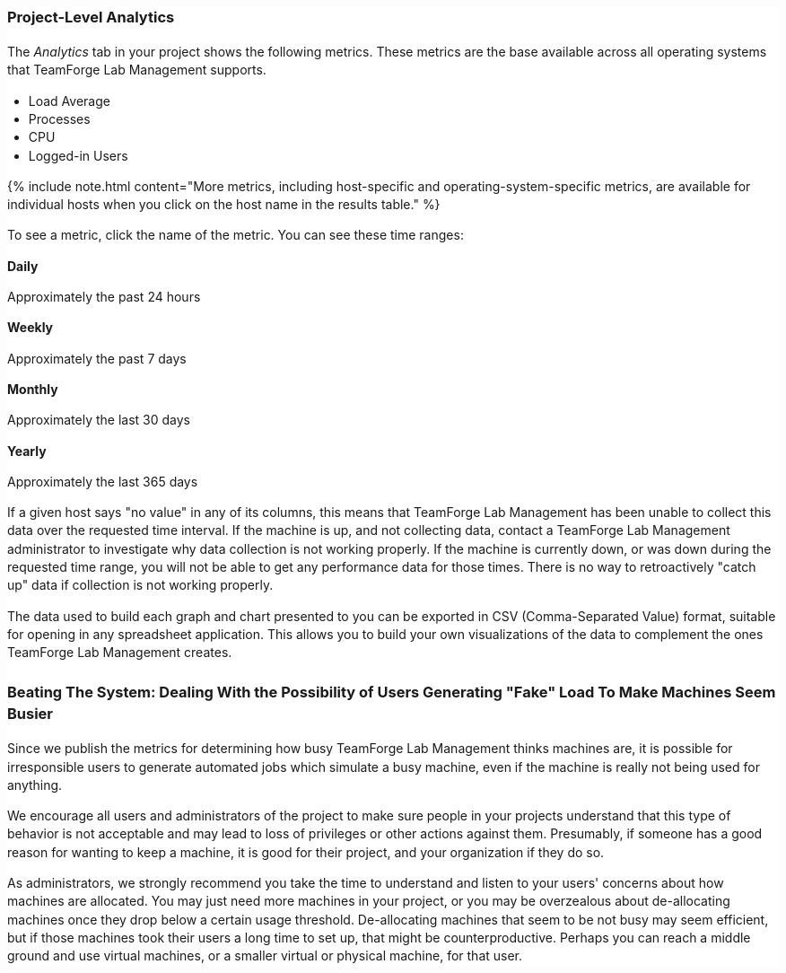 ### Project-Level Analytics

The _Analytics_ tab in your project shows the following metrics. These metrics are the base available across all operating systems that TeamForge Lab Management supports.

 * Load Average
 * Processes
 * CPU
 * Logged-in Users

 {% include note.html content="More metrics, including host-specific and operating-system-specific metrics, are available for individual hosts when you click on the host name in the results table." %}

To see a metric, click the name of the metric. You can see these time ranges:

**Daily**

Approximately the past 24 hours

**Weekly**

Approximately the past 7 days

**Monthly**

Approximately the last 30 days

**Yearly**

Approximately the last 365 days

If a given host says "no value" in any of its columns, this means that TeamForge Lab Management has been unable to collect this data over the requested time interval. If the machine is up, and not collecting data, contact a TeamForge Lab Management administrator to investigate why data collection is not working properly. If the machine is currently down, or was down during the requested time range, you will not be able to get any performance data for those times. There is no way to retroactively "catch up" data if collection is not working properly.

The data used to build each graph and chart presented to you can be exported in CSV (Comma-Separated Value) format, suitable for opening in any spreadsheet application. This allows you to build your own visualizations of the data to complement the ones TeamForge Lab Management creates.

### Beating The System: Dealing With the Possibility of Users Generating "Fake" Load To Make Machines Seem Busier

Since we publish the metrics for determining how busy TeamForge Lab Management thinks machines are, it is possible for irresponsible users to generate automated jobs which simulate a busy machine, even if the machine is really not being used for anything.

We encourage all users and administrators of the project to make sure people in your projects understand that this type of behavior is not acceptable and may lead to loss of privileges or other actions against them. Presumably, if someone has a good reason for wanting to keep a machine, it is good for their project, and your organization if they do so.

As administrators, we strongly recommend you take the time to understand and listen to your users' concerns about how machines are allocated. You may just need more machines in your project, or you may be overzealous about de-allocating machines once they drop below a certain usage threshold. De-allocating machines that seem to be not busy may seem efficient, but if those machines took their users a long time to set up, that might be counterproductive. Perhaps you can reach a middle ground and use virtual machines, or a smaller virtual or physical machine, for that user.

